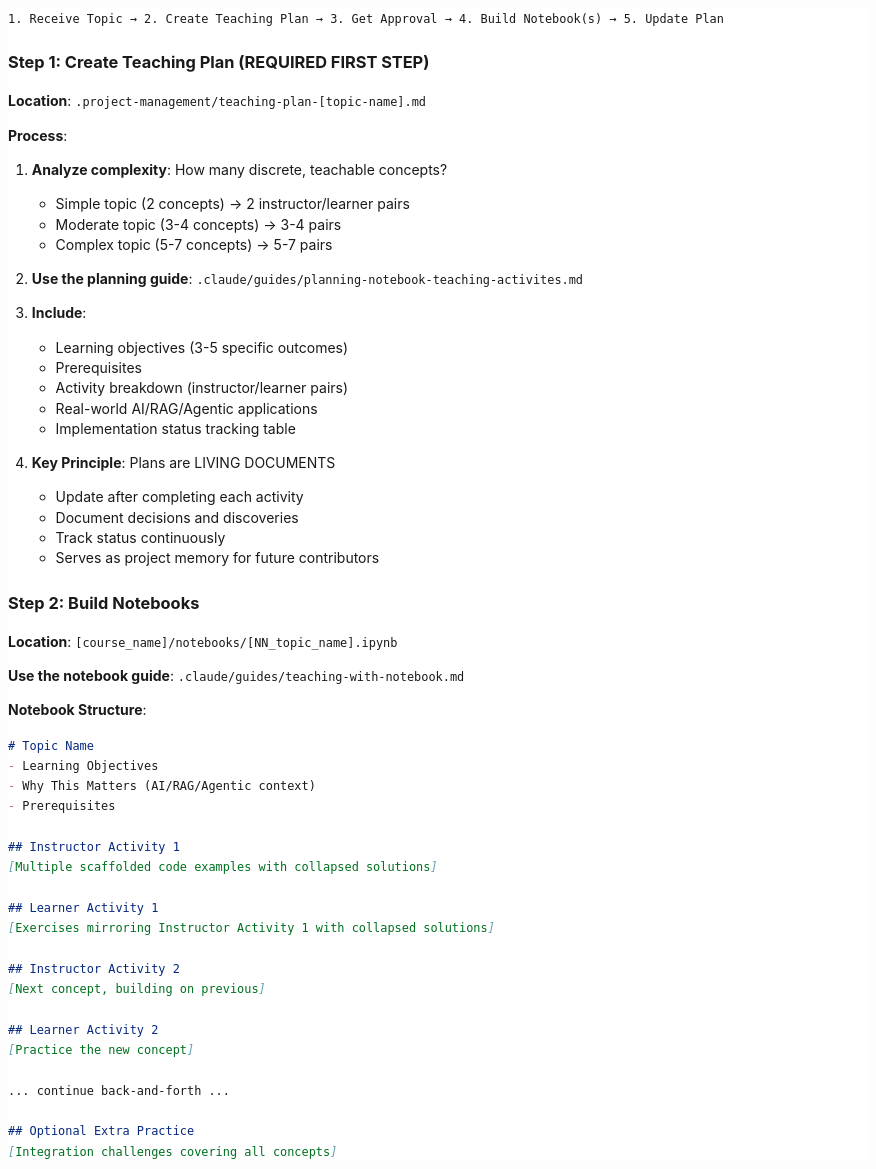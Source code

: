 ```
1. Receive Topic → 2. Create Teaching Plan → 3. Get Approval → 4. Build Notebook(s) → 5. Update Plan
```

### Step 1: Create Teaching Plan (REQUIRED FIRST STEP)

**Location**: `.project-management/teaching-plan-[topic-name].md`

**Process**:
1. **Analyze complexity**: How many discrete, teachable concepts?
   - Simple topic (2 concepts) → 2 instructor/learner pairs
   - Moderate topic (3-4 concepts) → 3-4 pairs
   - Complex topic (5-7 concepts) → 5-7 pairs

2. **Use the planning guide**: `.claude/guides/planning-notebook-teaching-activites.md`

3. **Include**:
   - Learning objectives (3-5 specific outcomes)
   - Prerequisites
   - Activity breakdown (instructor/learner pairs)
   - Real-world AI/RAG/Agentic applications
   - Implementation status tracking table

4. **Key Principle**: Plans are LIVING DOCUMENTS
   - Update after completing each activity
   - Document decisions and discoveries
   - Track status continuously
   - Serves as project memory for future contributors

### Step 2: Build Notebooks

**Location**: `[course_name]/notebooks/[NN_topic_name].ipynb`

**Use the notebook guide**: `.claude/guides/teaching-with-notebook.md`

**Notebook Structure**:

```markdown
# Topic Name
- Learning Objectives
- Why This Matters (AI/RAG/Agentic context)
- Prerequisites

## Instructor Activity 1
[Multiple scaffolded code examples with collapsed solutions]

## Learner Activity 1
[Exercises mirroring Instructor Activity 1 with collapsed solutions]

## Instructor Activity 2
[Next concept, building on previous]

## Learner Activity 2
[Practice the new concept]

... continue back-and-forth ...

## Optional Extra Practice
[Integration challenges covering all concepts]
```
